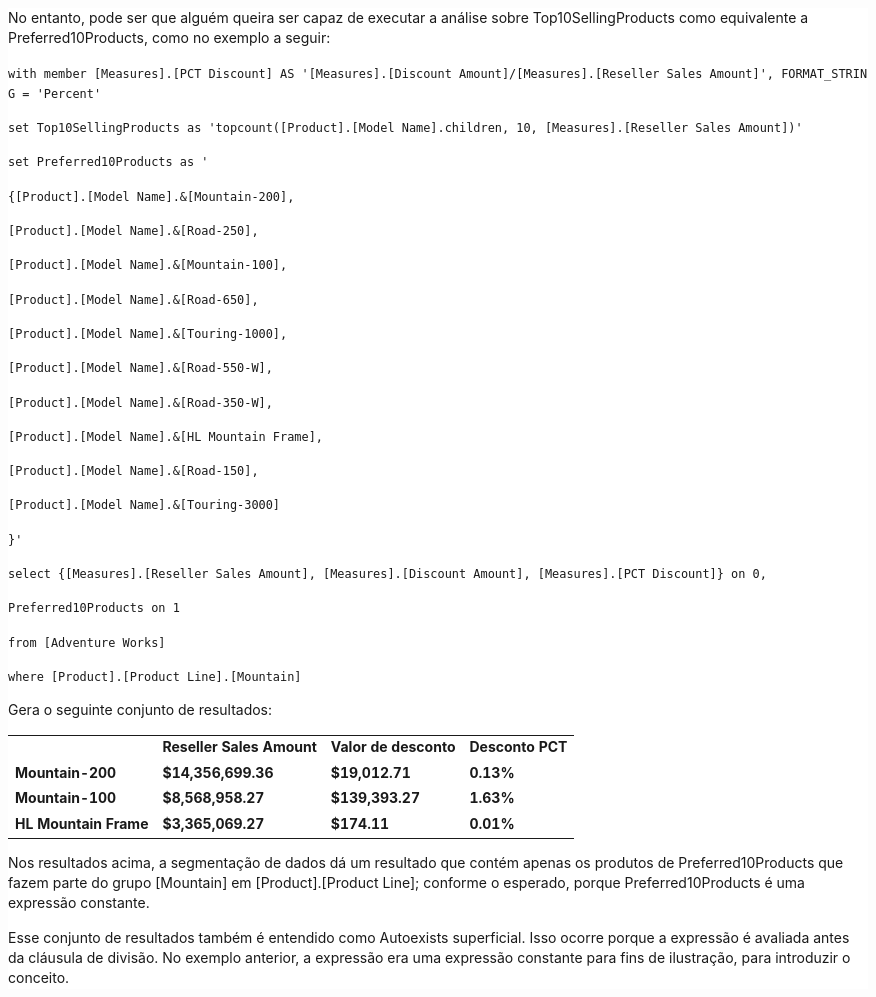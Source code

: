  No entanto, pode ser que alguém queira ser capaz de executar a análise sobre Top10SellingProducts como equivalente a Preferred10Products, como no exemplo a seguir:  
  
 `with member [Measures].[PCT Discount] AS '[Measures].[Discount Amount]/[Measures].[Reseller Sales Amount]', FORMAT_STRING = 'Percent'`  
  
 `set Top10SellingProducts as 'topcount([Product].[Model Name].children, 10, [Measures].[Reseller Sales Amount])'`  
  
 `set Preferred10Products as '`  
  
 `{[Product].[Model Name].&[Mountain-200],`  
  
 `[Product].[Model Name].&[Road-250],`  
  
 `[Product].[Model Name].&[Mountain-100],`  
  
 `[Product].[Model Name].&[Road-650],`  
  
 `[Product].[Model Name].&[Touring-1000],`  
  
 `[Product].[Model Name].&[Road-550-W],`  
  
 `[Product].[Model Name].&[Road-350-W],`  
  
 `[Product].[Model Name].&[HL Mountain Frame],`  
  
 `[Product].[Model Name].&[Road-150],`  
  
 `[Product].[Model Name].&[Touring-3000]`  
  
 `}'`  
  
 `select {[Measures].[Reseller Sales Amount], [Measures].[Discount Amount], [Measures].[PCT Discount]} on 0,`  
  
 `Preferred10Products on 1`  
  
 `from [Adventure Works]`  
  
 `where [Product].[Product Line].[Mountain]`  
  
 Gera o seguinte conjunto de resultados:  
  
|||||  
|-|-|-|-|  
||**Reseller Sales Amount**|**Valor de desconto**|**Desconto PCT**|  
|**Mountain-200**|**$14,356,699.36**|**$19,012.71**|**0.13%**|  
|**Mountain-100**|**$8,568,958.27**|**$139,393.27**|**1.63%**|  
|**HL Mountain Frame**|**$3,365,069.27**|**$174.11**|**0.01%**|  
  
 Nos resultados acima, a segmentação de dados dá um resultado que contém apenas os produtos de Preferred10Products que fazem parte do grupo [Mountain] em [Product].[Product Line]; conforme o esperado, porque Preferred10Products é uma expressão constante.  
  
 Esse conjunto de resultados também é entendido como Autoexists superficial. Isso ocorre porque a expressão é avaliada antes da cláusula de divisão. No exemplo anterior, a expressão era uma expressão constante para fins de ilustração, para introduzir o conceito.  
  